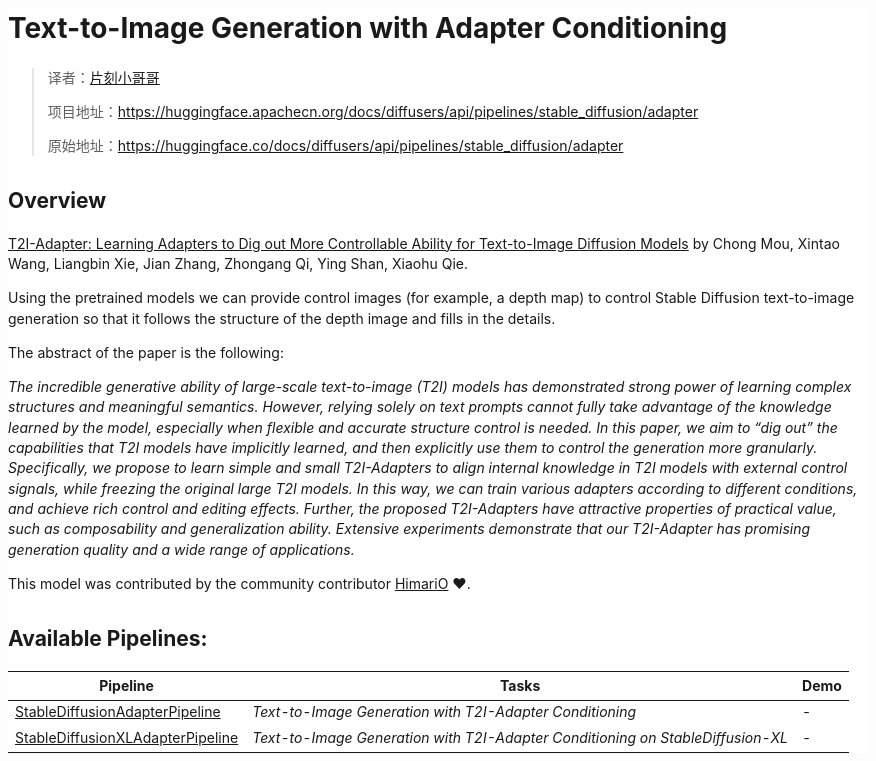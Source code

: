 # Text-to-Image Generation with Adapter Conditioning

> 译者：[片刻小哥哥](https://github.com/jiangzhonglian)
>
> 项目地址：<https://huggingface.apachecn.org/docs/diffusers/api/pipelines/stable_diffusion/adapter>
>
> 原始地址：<https://huggingface.co/docs/diffusers/api/pipelines/stable_diffusion/adapter>


## Overview




[T2I-Adapter: Learning Adapters to Dig out More Controllable Ability for Text-to-Image Diffusion Models](https://arxiv.org/abs/2302.08453) 
 by Chong Mou, Xintao Wang, Liangbin Xie, Jian Zhang, Zhongang Qi, Ying Shan, Xiaohu Qie.
 



 Using the pretrained models we can provide control images (for example, a depth map) to control Stable Diffusion text-to-image generation so that it follows the structure of the depth image and fills in the details.
 



 The abstract of the paper is the following:
 



*The incredible generative ability of large-scale text-to-image (T2I) models has demonstrated strong power of learning complex structures and meaningful semantics. However, relying solely on text prompts cannot fully take advantage of the knowledge learned by the model, especially when flexible and accurate structure control is needed. In this paper, we aim to “dig out” the capabilities that T2I models have implicitly learned, and then explicitly use them to control the generation more granularly. Specifically, we propose to learn simple and small T2I-Adapters to align internal knowledge in T2I models with external control signals, while freezing the original large T2I models. In this way, we can train various adapters according to different conditions, and achieve rich control and editing effects. Further, the proposed T2I-Adapters have attractive properties of practical value, such as composability and generalization ability. Extensive experiments demonstrate that our T2I-Adapter has promising generation quality and a wide range of applications.* 




 This model was contributed by the community contributor
 [HimariO](https://github.com/HimariO) 
 ❤️.
 


## Available Pipelines:



| 	 Pipeline	  | 	 Tasks	  | 	 Demo	  |
| --- | --- | --- |
| [StableDiffusionAdapterPipeline](https://github.com/huggingface/diffusers/blob/main/src/diffusers/pipelines/t2i_adapter/pipeline_stable_diffusion_adapter.py)  | *Text-to-Image Generation with T2I-Adapter Conditioning*  | 	 -	  |
| [StableDiffusionXLAdapterPipeline](https://github.com/huggingface/diffusers/blob/main/src/diffusers/pipelines/t2i_adapter/pipeline_stable_diffusion_xl_adapter.py)  | *Text-to-Image Generation with T2I-Adapter Conditioning on StableDiffusion-XL*  | 	 -	  |
